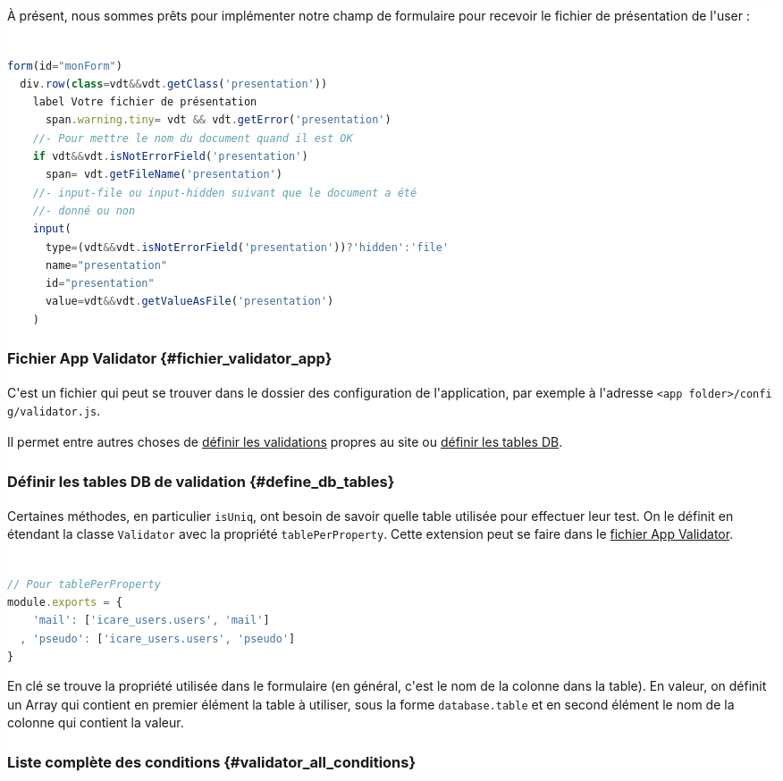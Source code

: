 
À présent, nous sommes prêts pour implémenter notre champ de formulaire pour recevoir le fichier de présentation de l'user :

```javascript

form(id="monForm")
  div.row(class=vdt&&vdt.getClass('presentation'))
    label Votre fichier de présentation
      span.warning.tiny= vdt && vdt.getError('presentation')
    //- Pour mettre le nom du document quand il est OK
    if vdt&&vdt.isNotErrorField('presentation')
      span= vdt.getFileName('presentation')
    //- input-file ou input-hidden suivant que le document a été
    //- donné ou non
    input(
      type=(vdt&&vdt.isNotErrorField('presentation'))?'hidden':'file'
      name="presentation"
      id="presentation"
      value=vdt&&vdt.getValueAsFile('presentation')
    )

```

### Fichier App Validator {#fichier_validator_app}

C'est un fichier qui peut se trouver dans le dossier des configuration de l'application, par exemple à l'adresse `<app folder>/config/validator.js`.

Il permet entre autres choses de [définir les validations](#custom_form_validators) propres au site ou [définir les tables DB](#define_db_tables).

### Définir les tables DB de validation {#define_db_tables}

Certaines méthodes, en particulier `isUniq`, ont besoin de savoir quelle table utilisée pour effectuer leur test. On le définit en étendant la classe `Validator` avec la propriété `tablePerProperty`. Cette extension peut se faire dans le [fichier App Validator](#fichier_validator_app).

```javascript

// Pour tablePerProperty
module.exports = {
    'mail': ['icare_users.users', 'mail']
  , 'pseudo': ['icare_users.users', 'pseudo']
}

```

En clé se trouve la propriété utilisée dans le formulaire (en général, c'est le nom de la colonne dans la table). En valeur, on définit un Array qui contient en premier élément la table à utiliser, sous la forme `database.table` et en second élément le nom de la colonne qui contient la valeur.


### Liste complète des conditions {#validator_all_conditions}
